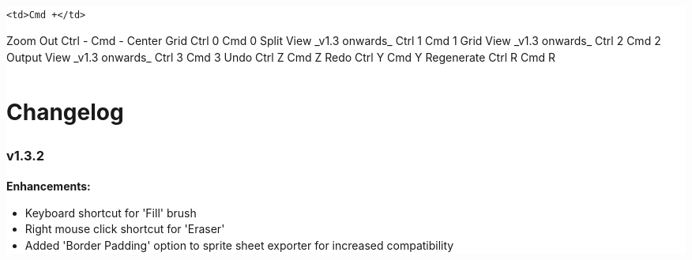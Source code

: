     <td>Cmd +</td> 
  </tr>
  <tr>
    <td>Zoom Out</td>
    <td>Ctrl -</td> 
    <td>Cmd -</td> 
  </tr>
  <tr>
    <td>Center Grid</td>
    <td>Ctrl 0</td> 
    <td>Cmd 0</td> 
  </tr>
  <tr>
    <td>Split View _v1.3 onwards_</td>
    <td>Ctrl 1</td> 
    <td>Cmd 1</td> 
  </tr>
  <tr>
    <td>Grid View _v1.3 onwards_</td>
    <td>Ctrl 2</td> 
    <td>Cmd 2</td> 
  </tr>
  <tr>
    <td>Output View _v1.3 onwards_</td>
    <td>Ctrl 3</td> 
    <td>Cmd 3</td> 
  </tr>
  <tr>
    <td>Undo</td>
    <td>Ctrl Z</td> 
    <td>Cmd Z</td> 
  </tr>
  <tr>
    <td>Redo</td>
    <td>Ctrl Y</td> 
    <td>Cmd Y</td> 
  </tr>
  <tr>
    <td>Regenerate</td>
    <td>Ctrl R</td> 
    <td>Cmd R</td> 
  </tr>
</table>


# Changelog

### v1.3.2

**Enhancements:**
* Keyboard shortcut for 'Fill' brush
* Right mouse click shortcut for 'Eraser'
* Added 'Border Padding' option to sprite sheet exporter for increased compatibility
